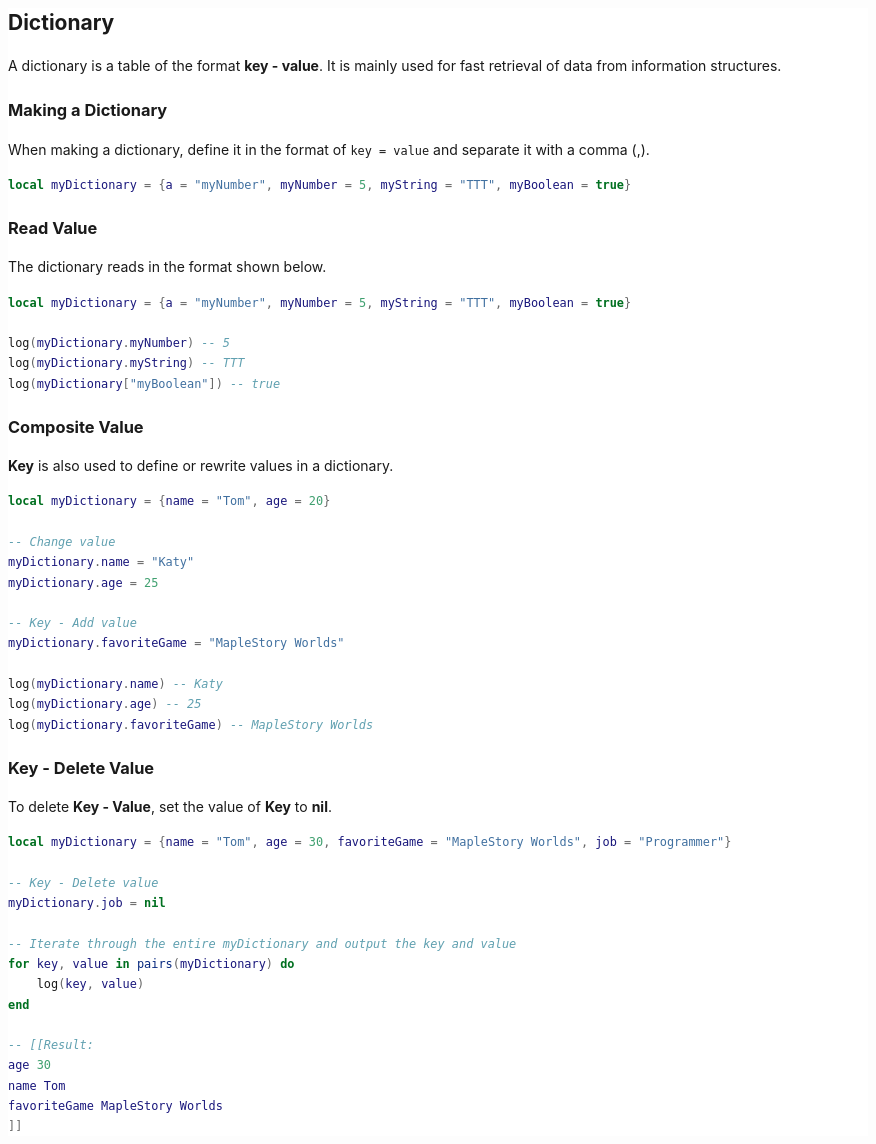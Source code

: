 ## Dictionary
A dictionary is a table of the format **key - value**. It is mainly used for fast retrieval of data from information structures.

### Making a Dictionary
When making a dictionary, define it in the format of `key = value` and separate it with a comma (,).
```lua
local myDictionary = {a = "myNumber", myNumber = 5, myString = "TTT", myBoolean = true}
```

### Read Value
The dictionary reads in the format shown below.
```lua
local myDictionary = {a = "myNumber", myNumber = 5, myString = "TTT", myBoolean = true}

log(myDictionary.myNumber) -- 5
log(myDictionary.myString) -- TTT
log(myDictionary["myBoolean"]) -- true
```

### Composite Value
**Key** is also used to define or rewrite values in a dictionary.
```lua
local myDictionary = {name = "Tom", age = 20}

-- Change value
myDictionary.name = "Katy"
myDictionary.age = 25

-- Key - Add value
myDictionary.favoriteGame = "MapleStory Worlds"

log(myDictionary.name) -- Katy
log(myDictionary.age) -- 25
log(myDictionary.favoriteGame) -- MapleStory Worlds
```

### Key - Delete Value
To delete **Key - Value**, set the value of **Key** to **nil**.
```lua
local myDictionary = {name = "Tom", age = 30, favoriteGame = "MapleStory Worlds", job = "Programmer"}

-- Key - Delete value 
myDictionary.job = nil

-- Iterate through the entire myDictionary and output the key and value
for key, value in pairs(myDictionary) do
    log(key, value)
end

-- [[Result:
age 30
name Tom
favoriteGame MapleStory Worlds
]]
```
